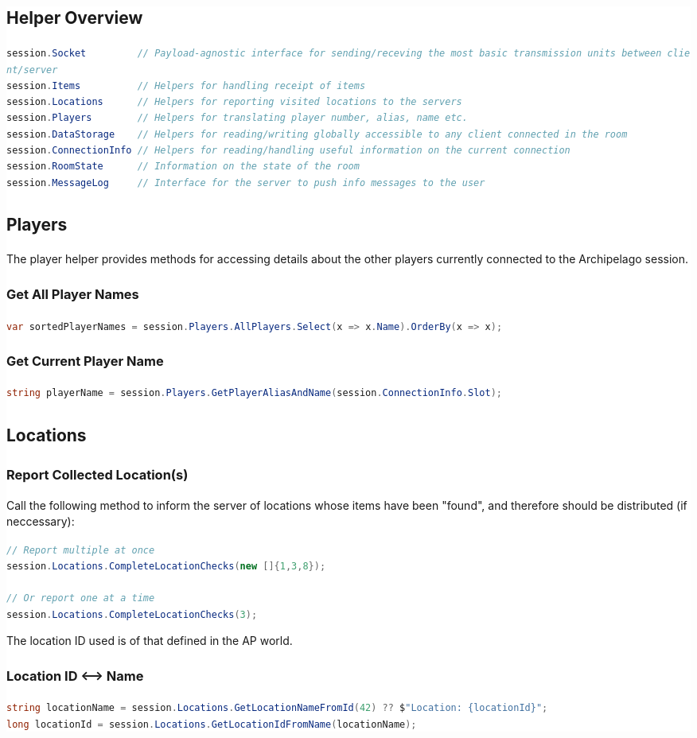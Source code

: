 ## Helper Overview

```csharp
session.Socket         // Payload-agnostic interface for sending/receving the most basic transmission units between client/server
session.Items          // Helpers for handling receipt of items
session.Locations      // Helpers for reporting visited locations to the servers
session.Players        // Helpers for translating player number, alias, name etc.
session.DataStorage    // Helpers for reading/writing globally accessible to any client connected in the room
session.ConnectionInfo // Helpers for reading/handling useful information on the current connection
session.RoomState      // Information on the state of the room
session.MessageLog     // Interface for the server to push info messages to the user
```

## Players

The player helper provides methods for accessing details about the other players currently connected to the Archipelago session.

### Get All Player Names

```csharp
var sortedPlayerNames = session.Players.AllPlayers.Select(x => x.Name).OrderBy(x => x);
```

### Get Current Player Name

```csharp
string playerName = session.Players.GetPlayerAliasAndName(session.ConnectionInfo.Slot);
```

## Locations

### Report Collected Location(s)

Call the following method to inform the server of locations whose items have been "found", and therefore should be distributed (if neccessary):

```csharp
// Report multiple at once
session.Locations.CompleteLocationChecks(new []{1,3,8});

// Or report one at a time
session.Locations.CompleteLocationChecks(3);
```

The location ID used is of that defined in the AP world.

### Location ID <--> Name

```csharp
string locationName = session.Locations.GetLocationNameFromId(42) ?? $"Location: {locationId}";
long locationId = session.Locations.GetLocationIdFromName(locationName);
```
